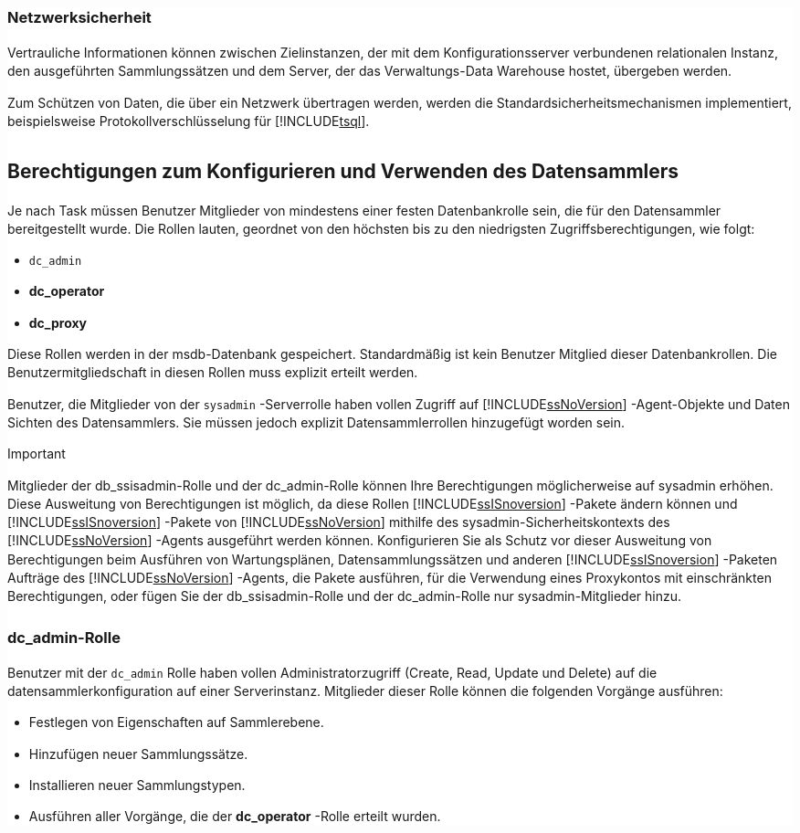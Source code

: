 ### <a name="network-security"></a>Netzwerksicherheit  
 Vertrauliche Informationen können zwischen Zielinstanzen, der mit dem Konfigurationsserver verbundenen relationalen Instanz, den ausgeführten Sammlungssätzen und dem Server, der das Verwaltungs-Data Warehouse hostet, übergeben werden.  
  
 Zum Schützen von Daten, die über ein Netzwerk übertragen werden, werden die Standardsicherheitsmechanismen implementiert, beispielsweise Protokollverschlüsselung für [!INCLUDE[tsql](../../includes/tsql-md.md)].  
  
## <a name="permissions-for-configuring-and-using-the-data-collector"></a>Berechtigungen zum Konfigurieren und Verwenden des Datensammlers  
 Je nach Task müssen Benutzer Mitglieder von mindestens einer festen Datenbankrolle sein, die für den Datensammler bereitgestellt wurde. Die Rollen lauten, geordnet von den höchsten bis zu den niedrigsten Zugriffsberechtigungen, wie folgt:  
  
-   `dc_admin`  
  
-   **dc_operator**  
  
-   **dc_proxy**  
  
 Diese Rollen werden in der msdb-Datenbank gespeichert. Standardmäßig ist kein Benutzer Mitglied dieser Datenbankrollen. Die Benutzermitgliedschaft in diesen Rollen muss explizit erteilt werden.  
  
 Benutzer, die Mitglieder von der `sysadmin` -Serverrolle haben vollen Zugriff auf [!INCLUDE[ssNoVersion](../../includes/ssnoversion-md.md)] -Agent-Objekte und Daten Sichten des Datensammlers. Sie müssen jedoch explizit Datensammlerrollen hinzugefügt worden sein.  
  
> [!IMPORTANT]  
>  Mitglieder der db_ssisadmin-Rolle und der dc_admin-Rolle können Ihre Berechtigungen möglicherweise auf sysadmin erhöhen. Diese Ausweitung von Berechtigungen ist möglich, da diese Rollen [!INCLUDE[ssISnoversion](../../includes/ssisnoversion-md.md)] -Pakete ändern können und [!INCLUDE[ssISnoversion](../../includes/ssisnoversion-md.md)] -Pakete von [!INCLUDE[ssNoVersion](../../includes/ssnoversion-md.md)] mithilfe des sysadmin-Sicherheitskontexts des [!INCLUDE[ssNoVersion](../../includes/ssnoversion-md.md)] -Agents ausgeführt werden können. Konfigurieren Sie als Schutz vor dieser Ausweitung von Berechtigungen beim Ausführen von Wartungsplänen, Datensammlungssätzen und anderen [!INCLUDE[ssISnoversion](../../includes/ssisnoversion-md.md)] -Paketen Aufträge des [!INCLUDE[ssNoVersion](../../includes/ssnoversion-md.md)] -Agents, die Pakete ausführen, für die Verwendung eines Proxykontos mit einschränkten Berechtigungen, oder fügen Sie der db_ssisadmin-Rolle und der dc_admin-Rolle nur sysadmin-Mitglieder hinzu.  
  
### <a name="dcadmin-role"></a>dc_admin-Rolle  
 Benutzer mit der `dc_admin` Rolle haben vollen Administratorzugriff (Create, Read, Update und Delete) auf die datensammlerkonfiguration auf einer Serverinstanz. Mitglieder dieser Rolle können die folgenden Vorgänge ausführen:  
  
-   Festlegen von Eigenschaften auf Sammlerebene.  
  
-   Hinzufügen neuer Sammlungssätze.  
  
-   Installieren neuer Sammlungstypen.  
  
-   Ausführen aller Vorgänge, die der **dc_operator** -Rolle erteilt wurden.  
  
